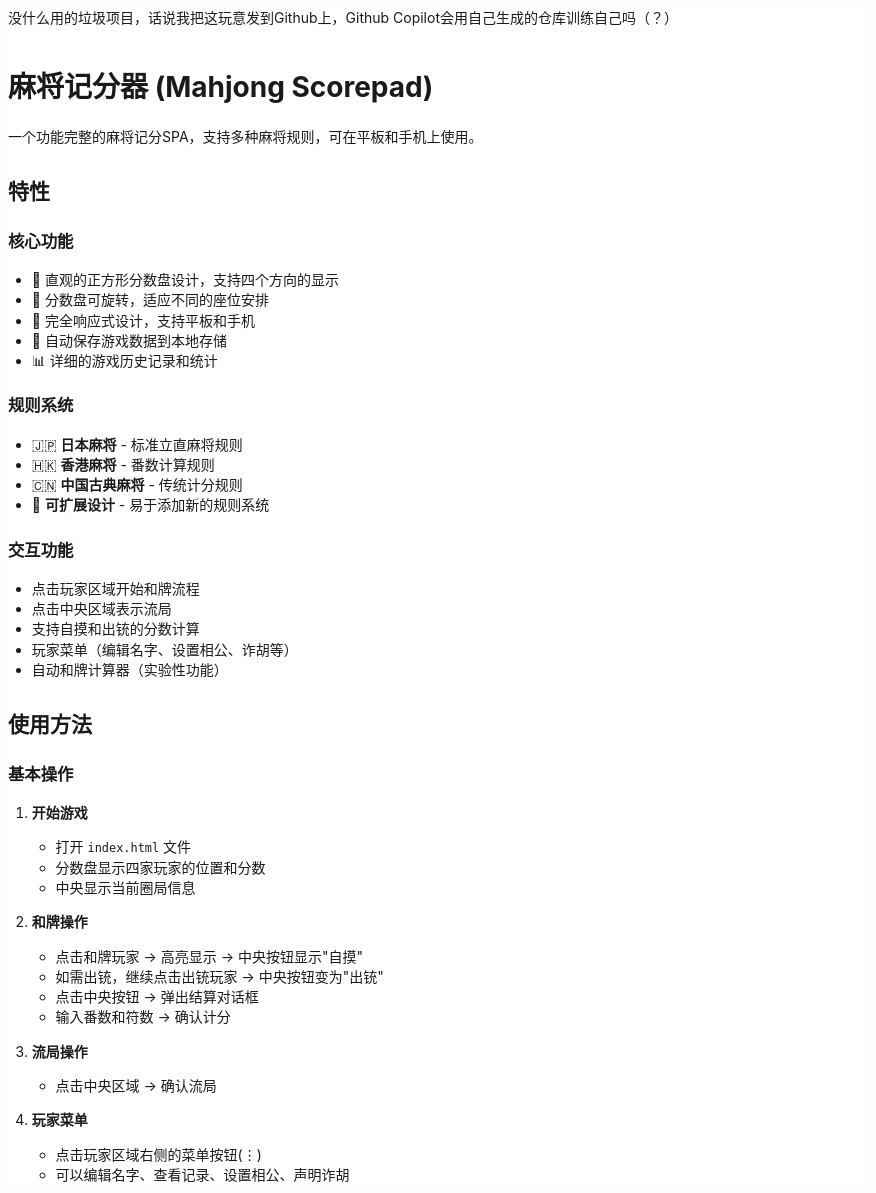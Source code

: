 没什么用的垃圾项目，话说我把这玩意发到Github上，Github Copilot会用自己生成的仓库训练自己吗（？）

# 麻将记分器 (Mahjong Scorepad)

一个功能完整的麻将记分SPA，支持多种麻将规则，可在平板和手机上使用。

## 特性

### 核心功能
- 🎯 直观的正方形分数盘设计，支持四个方向的显示
- 🔄 分数盘可旋转，适应不同的座位安排
- 📱 完全响应式设计，支持平板和手机
- 💾 自动保存游戏数据到本地存储
- 📊 详细的游戏历史记录和统计

### 规则系统
- 🇯🇵 **日本麻将** - 标准立直麻将规则
- 🇭🇰 **香港麻将** - 番数计算规则
- 🇨🇳 **中国古典麻将** - 传统计分规则
- 🔧 **可扩展设计** - 易于添加新的规则系统

### 交互功能
- 点击玩家区域开始和牌流程
- 点击中央区域表示流局
- 支持自摸和出铳的分数计算
- 玩家菜单（编辑名字、设置相公、诈胡等）
- 自动和牌计算器（实验性功能）

## 使用方法

### 基本操作

1. **开始游戏**
   - 打开 `index.html` 文件
   - 分数盘显示四家玩家的位置和分数
   - 中央显示当前圈局信息

2. **和牌操作**
   - 点击和牌玩家 → 高亮显示 → 中央按钮显示"自摸"
   - 如需出铳，继续点击出铳玩家 → 中央按钮变为"出铳"
   - 点击中央按钮 → 弹出结算对话框
   - 输入番数和符数 → 确认计分

3. **流局操作**
   - 点击中央区域 → 确认流局

4. **玩家菜单**
   - 点击玩家区域右侧的菜单按钮(⋮)
   - 可以编辑名字、查看记录、设置相公、声明诈胡
